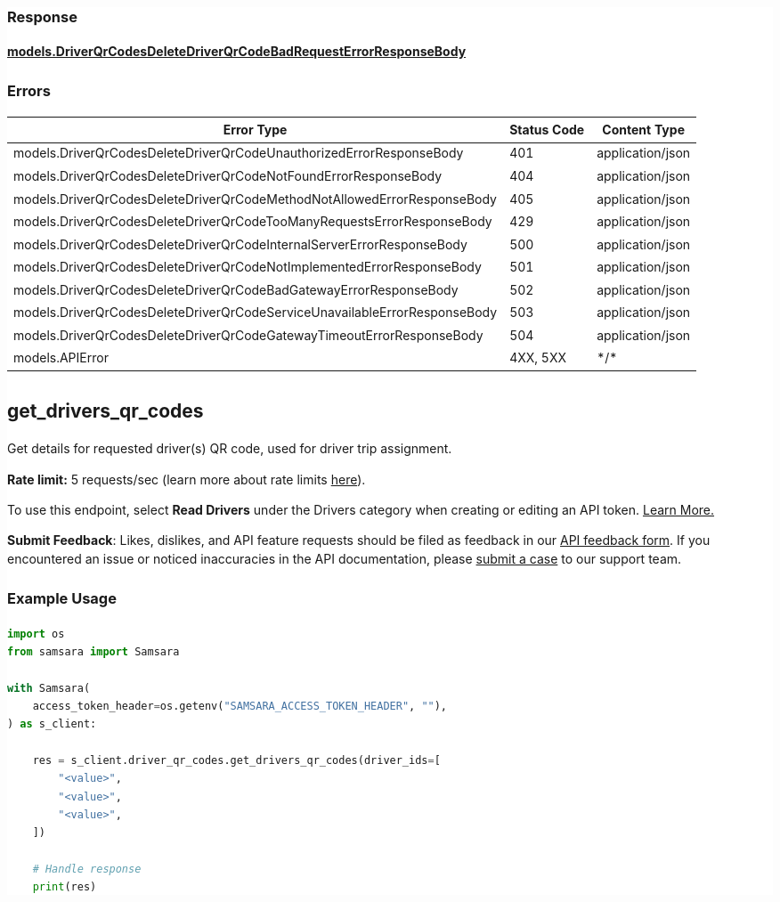 ### Response

**[models.DriverQrCodesDeleteDriverQrCodeBadRequestErrorResponseBody](../../models/driverqrcodesdeletedriverqrcodebadrequesterrorresponsebody.md)**

### Errors

| Error Type                                                                | Status Code                                                               | Content Type                                                              |
| ------------------------------------------------------------------------- | ------------------------------------------------------------------------- | ------------------------------------------------------------------------- |
| models.DriverQrCodesDeleteDriverQrCodeUnauthorizedErrorResponseBody       | 401                                                                       | application/json                                                          |
| models.DriverQrCodesDeleteDriverQrCodeNotFoundErrorResponseBody           | 404                                                                       | application/json                                                          |
| models.DriverQrCodesDeleteDriverQrCodeMethodNotAllowedErrorResponseBody   | 405                                                                       | application/json                                                          |
| models.DriverQrCodesDeleteDriverQrCodeTooManyRequestsErrorResponseBody    | 429                                                                       | application/json                                                          |
| models.DriverQrCodesDeleteDriverQrCodeInternalServerErrorResponseBody     | 500                                                                       | application/json                                                          |
| models.DriverQrCodesDeleteDriverQrCodeNotImplementedErrorResponseBody     | 501                                                                       | application/json                                                          |
| models.DriverQrCodesDeleteDriverQrCodeBadGatewayErrorResponseBody         | 502                                                                       | application/json                                                          |
| models.DriverQrCodesDeleteDriverQrCodeServiceUnavailableErrorResponseBody | 503                                                                       | application/json                                                          |
| models.DriverQrCodesDeleteDriverQrCodeGatewayTimeoutErrorResponseBody     | 504                                                                       | application/json                                                          |
| models.APIError                                                           | 4XX, 5XX                                                                  | \*/\*                                                                     |

## get_drivers_qr_codes

Get details for requested driver(s) QR code, used for driver trip assignment.

 <b>Rate limit:</b> 5 requests/sec (learn more about rate limits <a href="https://developers.samsara.com/docs/rate-limits" target="_blank">here</a>).

To use this endpoint, select **Read Drivers** under the Drivers category when creating or editing an API token. <a href="https://developers.samsara.com/docs/authentication#scopes-for-api-tokens" target="_blank">Learn More.</a>
 

 **Submit Feedback**: Likes, dislikes, and API feature requests should be filed as feedback in our <a href="https://forms.gle/zkD4NCH7HjKb7mm69" target="_blank">API feedback form</a>. If you encountered an issue or noticed inaccuracies in the API documentation, please <a href="https://www.samsara.com/help" target="_blank">submit a case</a> to our support team.

### Example Usage

```python
import os
from samsara import Samsara

with Samsara(
    access_token_header=os.getenv("SAMSARA_ACCESS_TOKEN_HEADER", ""),
) as s_client:

    res = s_client.driver_qr_codes.get_drivers_qr_codes(driver_ids=[
        "<value>",
        "<value>",
        "<value>",
    ])

    # Handle response
    print(res)

```
